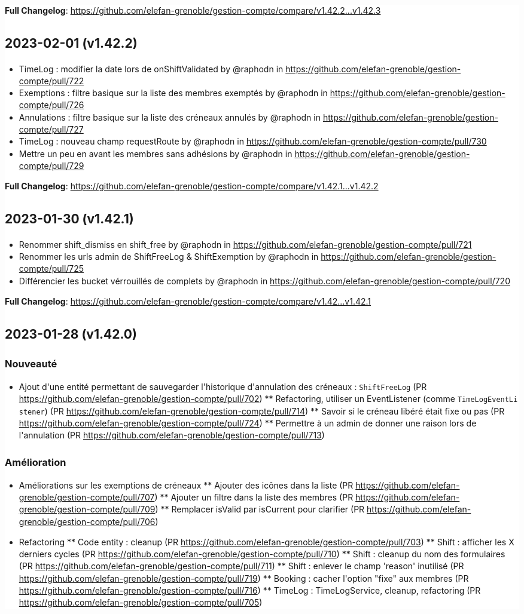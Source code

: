 **Full Changelog**: https://github.com/elefan-grenoble/gestion-compte/compare/v1.42.2...v1.42.3

## 2023-02-01 (v1.42.2)

* TimeLog : modifier la date lors de onShiftValidated by @raphodn in https://github.com/elefan-grenoble/gestion-compte/pull/722
* Exemptions : filtre basique sur la liste des membres exemptés by @raphodn in https://github.com/elefan-grenoble/gestion-compte/pull/726
* Annulations : filtre basique sur la liste des créneaux annulés by @raphodn in https://github.com/elefan-grenoble/gestion-compte/pull/727
* TimeLog : nouveau champ requestRoute by @raphodn in https://github.com/elefan-grenoble/gestion-compte/pull/730
* Mettre un peu en avant les membres sans adhésions by @raphodn in https://github.com/elefan-grenoble/gestion-compte/pull/729

**Full Changelog**: https://github.com/elefan-grenoble/gestion-compte/compare/v1.42.1...v1.42.2

## 2023-01-30 (v1.42.1)

* Renommer shift_dismiss en shift_free by @raphodn in https://github.com/elefan-grenoble/gestion-compte/pull/721
* Renommer les urls admin de ShiftFreeLog & ShiftExemption by @raphodn in https://github.com/elefan-grenoble/gestion-compte/pull/725
* Différencier les bucket vérrouillés de complets by @raphodn in https://github.com/elefan-grenoble/gestion-compte/pull/720

**Full Changelog**: https://github.com/elefan-grenoble/gestion-compte/compare/v1.42...v1.42.1

## 2023-01-28 (v1.42.0)

### Nouveauté

* Ajout d'une entité permettant de sauvegarder l'historique d'annulation des créneaux : `ShiftFreeLog` (PR https://github.com/elefan-grenoble/gestion-compte/pull/702)
** Refactoring, utiliser un EventListener (comme `TimeLogEventListener`) (PR https://github.com/elefan-grenoble/gestion-compte/pull/714)
** Savoir si le créneau libéré était fixe ou pas (PR https://github.com/elefan-grenoble/gestion-compte/pull/724)
** Permettre à un admin de donner une raison lors de l'annulation (PR https://github.com/elefan-grenoble/gestion-compte/pull/713)

### Amélioration

* Améliorations sur les exemptions de créneaux
** Ajouter des icônes dans la liste (PR https://github.com/elefan-grenoble/gestion-compte/pull/707)
** Ajouter un filtre dans la liste des membres (PR https://github.com/elefan-grenoble/gestion-compte/pull/709)
** Remplacer isValid par isCurrent pour clarifier (PR https://github.com/elefan-grenoble/gestion-compte/pull/706)

* Refactoring
** Code entity : cleanup (PR https://github.com/elefan-grenoble/gestion-compte/pull/703)
** Shift : afficher les X derniers cycles (PR https://github.com/elefan-grenoble/gestion-compte/pull/710)
** Shift : cleanup du nom des formulaires (PR https://github.com/elefan-grenoble/gestion-compte/pull/711)
** Shift : enlever le champ 'reason' inutilisé (PR https://github.com/elefan-grenoble/gestion-compte/pull/719)
** Booking : cacher l'option "fixe" aux membres (PR https://github.com/elefan-grenoble/gestion-compte/pull/716)
** TimeLog : TimeLogService, cleanup, refactoring (PR https://github.com/elefan-grenoble/gestion-compte/pull/705)
